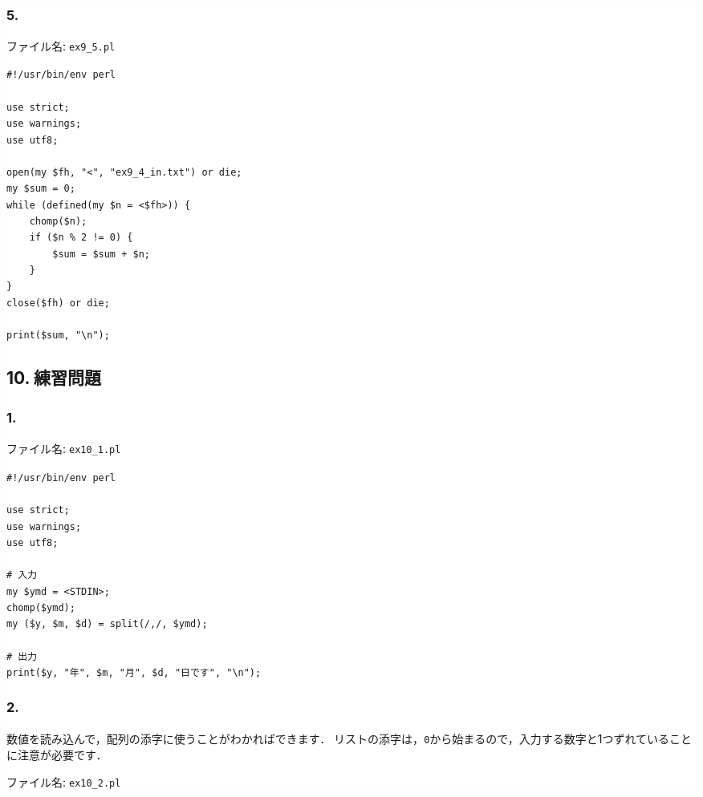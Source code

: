 ### 5.

ファイル名: `ex9_5.pl`

```{.perl .numberLines}
#!/usr/bin/env perl

use strict;
use warnings;
use utf8;

open(my $fh, "<", "ex9_4_in.txt") or die;
my $sum = 0;
while (defined(my $n = <$fh>)) {
    chomp($n);
    if ($n % 2 != 0) {
        $sum = $sum + $n;
    }
}
close($fh) or die;

print($sum, "\n");
```

## 10. 練習問題

### 1.

ファイル名: `ex10_1.pl`

```{.perl .numberLines}
#!/usr/bin/env perl

use strict;
use warnings;
use utf8;

# 入力
my $ymd = <STDIN>;
chomp($ymd);
my ($y, $m, $d) = split(/,/, $ymd);

# 出力
print($y, "年", $m, "月", $d, "日です", "\n");
```

### 2.

数値を読み込んで，配列の添字に使うことがわかればできます．
リストの添字は，`0`から始まるので，入力する数字と1つずれていることに注意が必要です．

ファイル名: `ex10_2.pl`
